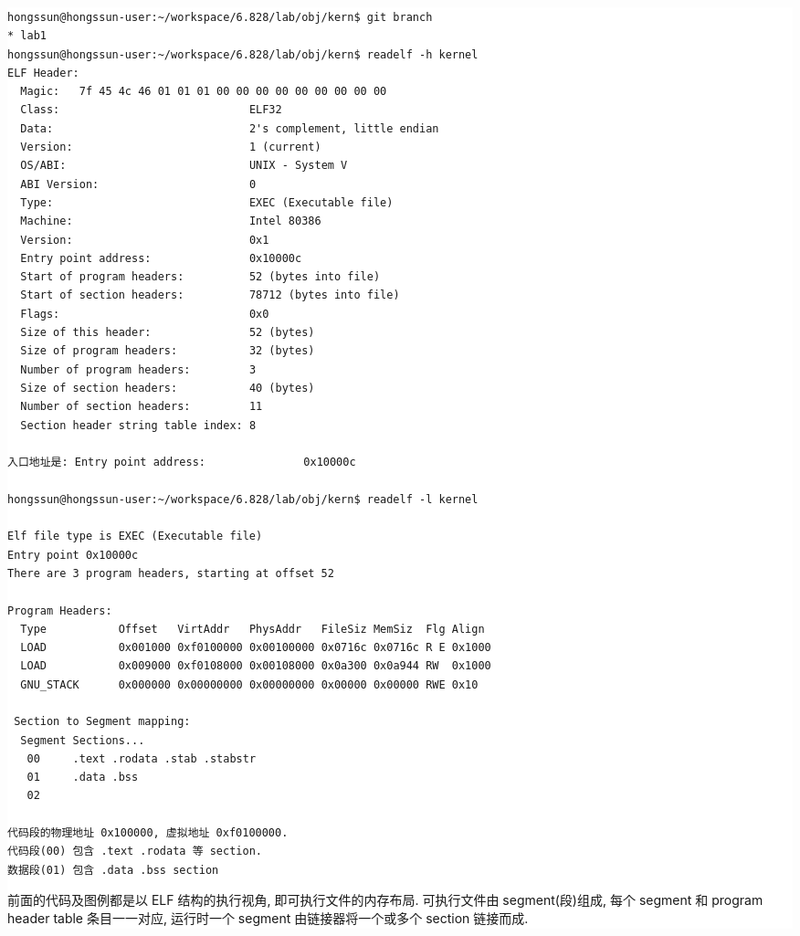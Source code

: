 ```
hongssun@hongssun-user:~/workspace/6.828/lab/obj/kern$ git branch
* lab1
hongssun@hongssun-user:~/workspace/6.828/lab/obj/kern$ readelf -h kernel
ELF Header:
  Magic:   7f 45 4c 46 01 01 01 00 00 00 00 00 00 00 00 00 
  Class:                             ELF32
  Data:                              2's complement, little endian
  Version:                           1 (current)
  OS/ABI:                            UNIX - System V
  ABI Version:                       0
  Type:                              EXEC (Executable file)
  Machine:                           Intel 80386
  Version:                           0x1
  Entry point address:               0x10000c
  Start of program headers:          52 (bytes into file)
  Start of section headers:          78712 (bytes into file)
  Flags:                             0x0
  Size of this header:               52 (bytes)
  Size of program headers:           32 (bytes)
  Number of program headers:         3
  Size of section headers:           40 (bytes)
  Number of section headers:         11
  Section header string table index: 8
  
入口地址是: Entry point address:               0x10000c
 
hongssun@hongssun-user:~/workspace/6.828/lab/obj/kern$ readelf -l kernel

Elf file type is EXEC (Executable file)
Entry point 0x10000c
There are 3 program headers, starting at offset 52

Program Headers:
  Type           Offset   VirtAddr   PhysAddr   FileSiz MemSiz  Flg Align
  LOAD           0x001000 0xf0100000 0x00100000 0x0716c 0x0716c R E 0x1000
  LOAD           0x009000 0xf0108000 0x00108000 0x0a300 0x0a944 RW  0x1000
  GNU_STACK      0x000000 0x00000000 0x00000000 0x00000 0x00000 RWE 0x10

 Section to Segment mapping:
  Segment Sections...
   00     .text .rodata .stab .stabstr 
   01     .data .bss 
   02   

代码段的物理地址 0x100000, 虚拟地址 0xf0100000.
代码段(00) 包含 .text .rodata 等 section.
数据段(01) 包含 .data .bss section
```

前面的代码及图例都是以 ELF 结构的执行视角, 即可执行文件的内存布局. 可执行文件由 segment(段)组成, 每个  segment 和 program header table 条目一一对应, 运行时一个 segment 由链接器将一个或多个 section 链接而成. 
